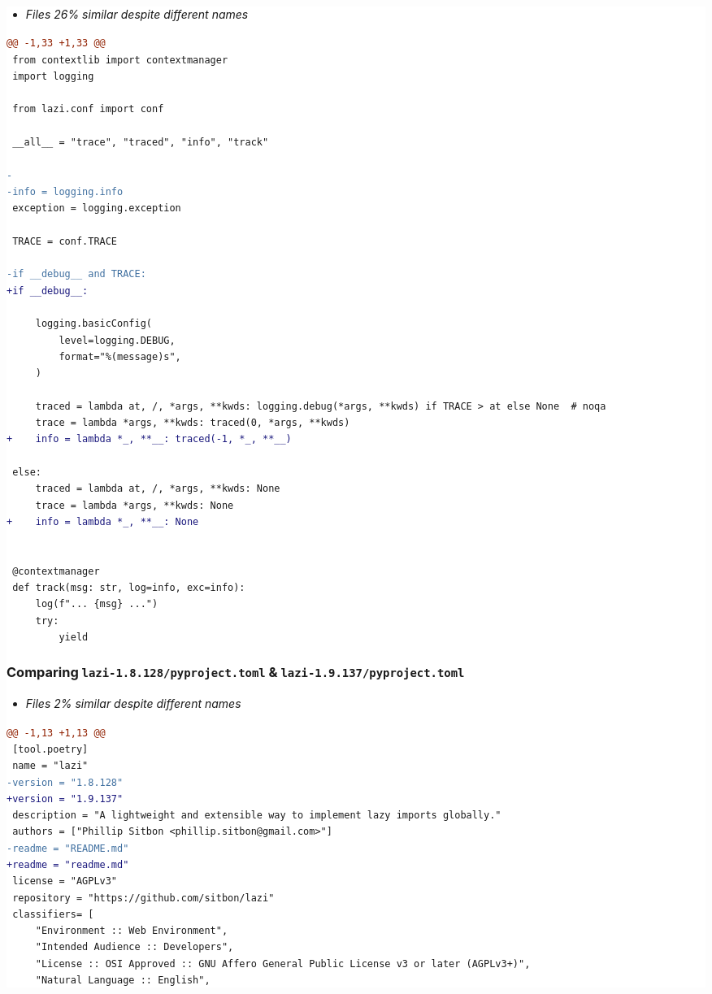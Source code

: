  * *Files 26% similar despite different names*

```diff
@@ -1,33 +1,33 @@
 from contextlib import contextmanager
 import logging
 
 from lazi.conf import conf
 
 __all__ = "trace", "traced", "info", "track"
 
-
-info = logging.info
 exception = logging.exception
 
 TRACE = conf.TRACE
 
-if __debug__ and TRACE:
+if __debug__:
 
     logging.basicConfig(
         level=logging.DEBUG,
         format="%(message)s",
     )
 
     traced = lambda at, /, *args, **kwds: logging.debug(*args, **kwds) if TRACE > at else None  # noqa
     trace = lambda *args, **kwds: traced(0, *args, **kwds)
+    info = lambda *_, **__: traced(-1, *_, **__)
 
 else:
     traced = lambda at, /, *args, **kwds: None
     trace = lambda *args, **kwds: None
+    info = lambda *_, **__: None
 
 
 @contextmanager
 def track(msg: str, log=info, exc=info):
     log(f"... {msg} ...")
     try:
         yield
```

### Comparing `lazi-1.8.128/pyproject.toml` & `lazi-1.9.137/pyproject.toml`

 * *Files 2% similar despite different names*

```diff
@@ -1,13 +1,13 @@
 [tool.poetry]
 name = "lazi"
-version = "1.8.128"
+version = "1.9.137"
 description = "A lightweight and extensible way to implement lazy imports globally."
 authors = ["Phillip Sitbon <phillip.sitbon@gmail.com>"]
-readme = "README.md"
+readme = "readme.md"
 license = "AGPLv3"
 repository = "https://github.com/sitbon/lazi"
 classifiers= [
     "Environment :: Web Environment",
     "Intended Audience :: Developers",
     "License :: OSI Approved :: GNU Affero General Public License v3 or later (AGPLv3+)",
     "Natural Language :: English",
```